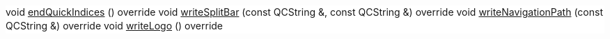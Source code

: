 <tr class="doxyMemberIndexItem">
<td class="doxyMemberIndexItemType" align="left" valign="top">void</td>
<td class="doxyMemberIndexItemName" align="left" valign="top"><a href="#ad9971b224d8218013f172e94696b2fc8">endQuickIndices</a> () override</td>
</tr>
<tr class="doxyMemberIndexDescription">
<td class="doxyMemberIndexDescriptionLeft"></td>
<td class="doxyMemberIndexDescriptionRight">
</td>
</tr>
<tr class="doxyMemberIndexSeparator">
<td class="doxyMemberIndexSeparator" colspan="2"></td>
</tr>

<tr class="doxyMemberIndexItem">
<td class="doxyMemberIndexItemType" align="left" valign="top">void</td>
<td class="doxyMemberIndexItemName" align="left" valign="top"><a href="#a79d866918a708e743ad637fa1c7b2c64">writeSplitBar</a> (const QCString &amp;, const QCString &amp;) override</td>
</tr>
<tr class="doxyMemberIndexDescription">
<td class="doxyMemberIndexDescriptionLeft"></td>
<td class="doxyMemberIndexDescriptionRight">
</td>
</tr>
<tr class="doxyMemberIndexSeparator">
<td class="doxyMemberIndexSeparator" colspan="2"></td>
</tr>

<tr class="doxyMemberIndexItem">
<td class="doxyMemberIndexItemType" align="left" valign="top">void</td>
<td class="doxyMemberIndexItemName" align="left" valign="top"><a href="#acdd3358b192d2f4e4513de9f69199842">writeNavigationPath</a> (const QCString &amp;) override</td>
</tr>
<tr class="doxyMemberIndexDescription">
<td class="doxyMemberIndexDescriptionLeft"></td>
<td class="doxyMemberIndexDescriptionRight">
</td>
</tr>
<tr class="doxyMemberIndexSeparator">
<td class="doxyMemberIndexSeparator" colspan="2"></td>
</tr>

<tr class="doxyMemberIndexItem">
<td class="doxyMemberIndexItemType" align="left" valign="top">void</td>
<td class="doxyMemberIndexItemName" align="left" valign="top"><a href="#ae039a80d767038efc45c5af9fa8e993c">writeLogo</a> () override</td>
</tr>
<tr class="doxyMemberIndexDescription">
<td class="doxyMemberIndexDescriptionLeft"></td>
<td class="doxyMemberIndexDescriptionRight">
</td>
</tr>
<tr class="doxyMemberIndexSeparator">
<td class="doxyMemberIndexSeparator" colspan="2"></td>
</tr>
